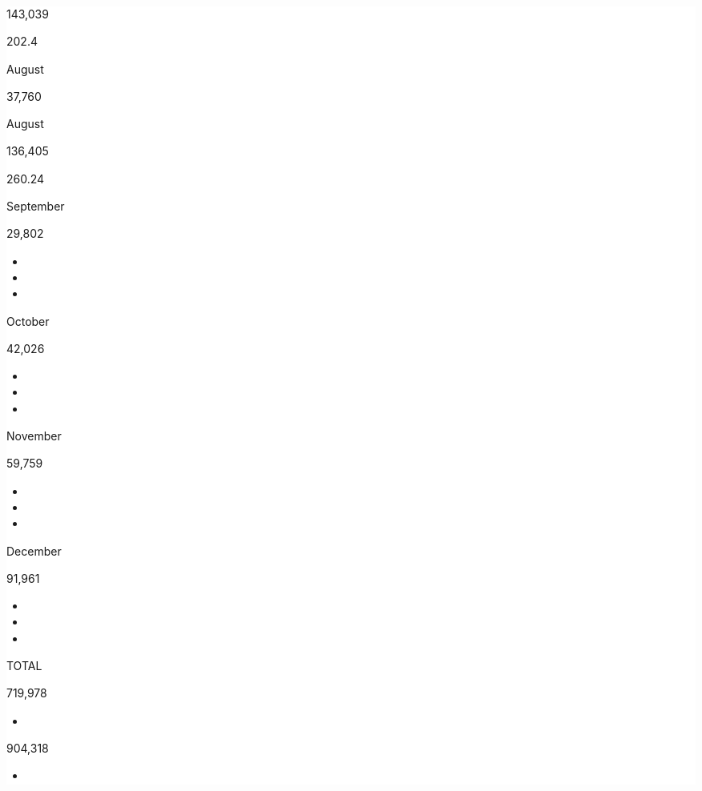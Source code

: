 143,039
 
202.4
 
August
 
37,760
 
  
August 
 
136,405
 
260.24
 
September
 
29,802
 
-
 
-
 
-
 
October
 
42,026
 
-
 
-
 
-
 
November
 
59,759
 
-
 
-
 
-
 
December
 
91,961
 
-
 
-
 
-
 
TOTAL
 
719,978
 
-
 
904,318
 
-
 
 